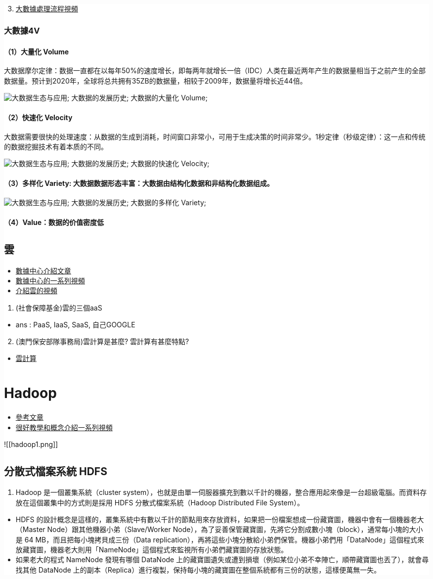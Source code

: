 3. [大數據處理流程視頻](https://www.bilibili.com/video/BV1VQ4y157wK?p=6&vd_source=1e739a4b8bd8d83d5b7daf376a61bdf3)

### 大數據4V
#### （1）大量化 Volume

大数据摩尔定律：数据一直都在以每年50%的速度增长，即每两年就增长一倍（IDC）人类在最近两年产生的数据量相当于之前产生的全部数据量。预计到2020年，全球将总共拥有35ZB的数据量，相较于2009年，数据量将增长近44倍。

![大数据生态与应用; 大数据的发展历史; 大数据的大量化 Volume;](https://img-blog.csdnimg.cn/img_convert/3ca062d32e47f6404c893a2d1bd11a79.png)

#### （2）快速化 Velocity

大数据需要很快的处理速度：从数据的生成到消耗，时间窗口非常小，可用于生成决策的时间非常少。1秒定律（秒级定律）：这一点和传统的数据挖掘技术有着本质的不同。

![大数据生态与应用; 大数据的发展历史; 大数据的快速化 Velocity;](https://img-blog.csdnimg.cn/img_convert/595c9ade80459a0d0863d8e31b094914.png)

#### （3）多样化 Variety: 大数据数据形态丰富：大数据由结构化数据和非结构化数据组成。

![大数据生态与应用; 大数据的发展历史; 大数据的多样化 Variety;](https://img-blog.csdnimg.cn/img_convert/8c78e034936c59a84feb3c784dfb1e6d.png)

####  （4）Value：数据的价值密度低

## 雲

- [數據中心介紹文章](https://zhuanlan.zhihu.com/p/442130851)
- [數據中心的一系列視頻]()
- [介紹雲的視頻](https://www.bilibili.com/video/BV185411W7PJ?p=10&vd_source=1e739a4b8bd8d83d5b7daf376a61bdf3)
1. (社會保障基金)雲的三個aaS
- ans : PaaS, IaaS, SaaS, 自己GOOGLE
2. (澳門保安部隊事務局)雲計算是甚麼? 雲計算有甚麼特點?
- [雲計算](https://baike.baidu.com/item/%E4%BA%91%E8%AE%A1%E7%AE%97/9969353)



# Hadoop
- [參考文章](https://www.inside.com.tw/article/4428-big-data-4-hadoop)
- [很好教學和概念介紹一系列視頻](https://www.bilibili.com/video/BV1VQ4y157wK/?spm_id_from=333.337.search-card.all.click)

![[hadoop1.png]]


## 分散式檔案系統 HDFS

1. Hadoop 是一個叢集系統（cluster system），也就是由單一伺服器擴充到數以千計的機器，整合應用起來像是一台超級電腦。而資料存放在這個叢集中的方式則是採用 HDFS 分散式檔案系統（Hadoop Distributed File System）。
- HDFS 的設計概念是這樣的，叢集系統中有數以千計的節點用來存放資料，如果把一份檔案想成一份藏寶圖，機器中會有一個機器老大（Master Node）跟其他機器小弟（Slave/Worker Node），為了妥善保管藏寶圖，先將它分割成數小塊（block），通常每小塊的大小是 64 MB，而且把每小塊拷貝成三份（Data replication），再將這些小塊分散給小弟們保管。機器小弟們用「DataNode」這個程式來放藏寶圖，機器老大則用「NameNode」這個程式來監視所有小弟們藏寶圖的存放狀態。
- 如果老大的程式 NameNode 發現有哪個 DataNode 上的藏寶圖遺失或遭到損壞（例如某位小弟不幸陣亡，順帶藏寶圖也丟了），就會尋找其他 DataNode 上的副本（Replica）進行複製，保持每小塊的藏寶圖在整個系統都有三份的狀態，這樣便萬無一失。
